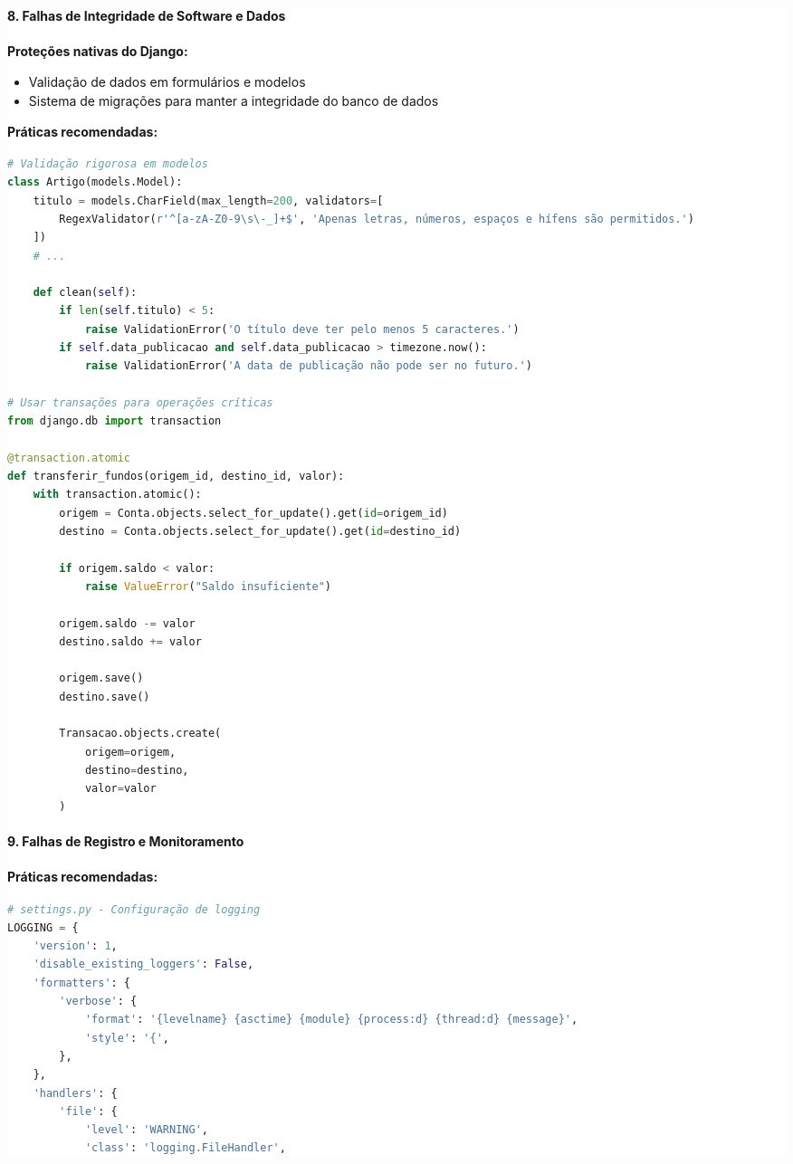 #### 8. Falhas de Integridade de Software e Dados

**Proteções nativas do Django:**
- Validação de dados em formulários e modelos
- Sistema de migrações para manter a integridade do banco de dados

**Práticas recomendadas:**
```python
# Validação rigorosa em modelos
class Artigo(models.Model):
    titulo = models.CharField(max_length=200, validators=[
        RegexValidator(r'^[a-zA-Z0-9\s\-_]+$', 'Apenas letras, números, espaços e hífens são permitidos.')
    ])
    # ...
    
    def clean(self):
        if len(self.titulo) < 5:
            raise ValidationError('O título deve ter pelo menos 5 caracteres.')
        if self.data_publicacao and self.data_publicacao > timezone.now():
            raise ValidationError('A data de publicação não pode ser no futuro.')

# Usar transações para operações críticas
from django.db import transaction

@transaction.atomic
def transferir_fundos(origem_id, destino_id, valor):
    with transaction.atomic():
        origem = Conta.objects.select_for_update().get(id=origem_id)
        destino = Conta.objects.select_for_update().get(id=destino_id)
        
        if origem.saldo < valor:
            raise ValueError("Saldo insuficiente")
        
        origem.saldo -= valor
        destino.saldo += valor
        
        origem.save()
        destino.save()
        
        Transacao.objects.create(
            origem=origem,
            destino=destino,
            valor=valor
        )
```

#### 9. Falhas de Registro e Monitoramento

**Práticas recomendadas:**
```python
# settings.py - Configuração de logging
LOGGING = {
    'version': 1,
    'disable_existing_loggers': False,
    'formatters': {
        'verbose': {
            'format': '{levelname} {asctime} {module} {process:d} {thread:d} {message}',
            'style': '{',
        },
    },
    'handlers': {
        'file': {
            'level': 'WARNING',
            'class': 'logging.FileHandler',
```